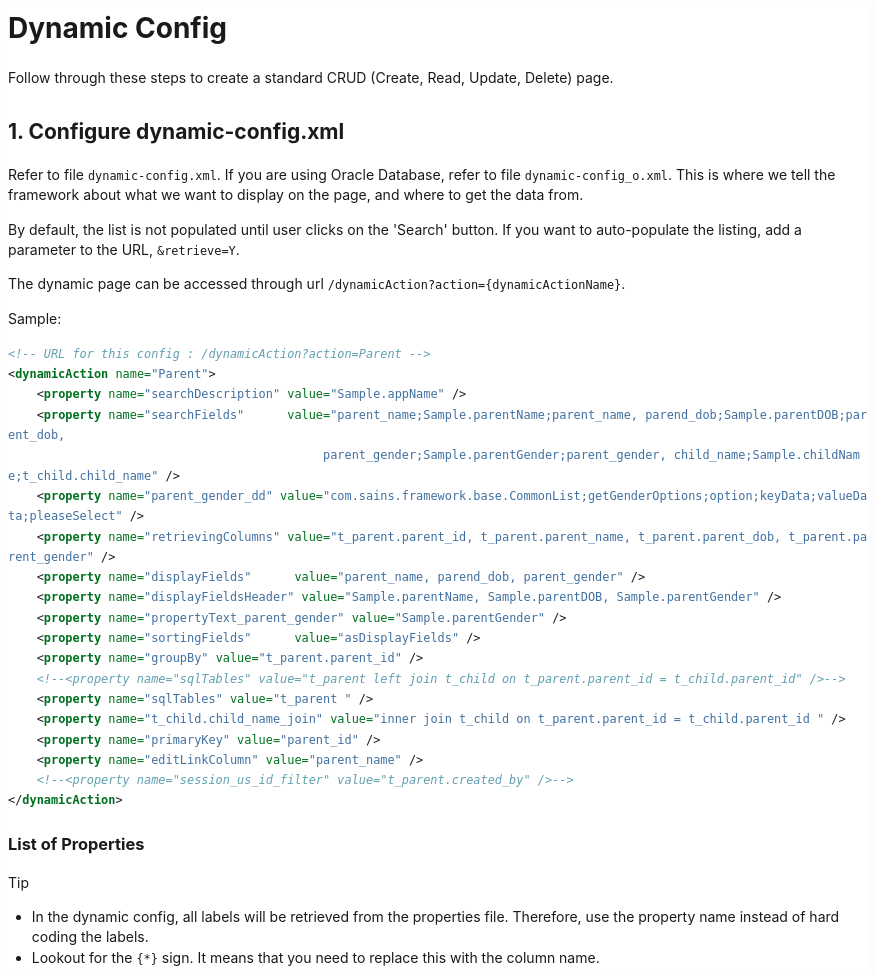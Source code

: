 # Dynamic Config

Follow through these steps to create a standard CRUD (Create, Read, Update, Delete) page.

## 1. Configure dynamic-config.xml

Refer to file `dynamic-config.xml`. If you are using Oracle Database, refer to file `dynamic-config_o.xml`. This is where we tell the framework about what we want to display on the page, and where to get the data from.

By default, the list is not populated until user clicks on the 'Search' button. If you want to auto-populate the listing, add a parameter to the URL, `&retrieve=Y`.

The dynamic page can be accessed through url `/dynamicAction?action={dynamicActionName}`.

Sample:
```xml
<!-- URL for this config : /dynamicAction?action=Parent -->
<dynamicAction name="Parent">
	<property name="searchDescription" value="Sample.appName" />
	<property name="searchFields"      value="parent_name;Sample.parentName;parent_name, parend_dob;Sample.parentDOB;parent_dob, 
											parent_gender;Sample.parentGender;parent_gender, child_name;Sample.childName;t_child.child_name" />
	<property name="parent_gender_dd" value="com.sains.framework.base.CommonList;getGenderOptions;option;keyData;valueData;pleaseSelect" />
	<property name="retrievingColumns" value="t_parent.parent_id, t_parent.parent_name, t_parent.parent_dob, t_parent.parent_gender" />
	<property name="displayFields"      value="parent_name, parend_dob, parent_gender" />
	<property name="displayFieldsHeader" value="Sample.parentName, Sample.parentDOB, Sample.parentGender" />
	<property name="propertyText_parent_gender" value="Sample.parentGender" />
	<property name="sortingFields"      value="asDisplayFields" />
	<property name="groupBy" value="t_parent.parent_id" />
	<!--<property name="sqlTables" value="t_parent left join t_child on t_parent.parent_id = t_child.parent_id" />-->
	<property name="sqlTables" value="t_parent " />
	<property name="t_child.child_name_join" value="inner join t_child on t_parent.parent_id = t_child.parent_id " />
	<property name="primaryKey" value="parent_id" />
	<property name="editLinkColumn" value="parent_name" />
	<!--<property name="session_us_id_filter" value="t_parent.created_by" />-->
</dynamicAction>
```

### List of Properties



> [!TIP]
> - In the dynamic config, all labels will be retrieved from the properties file. Therefore, use the property name instead of hard coding the labels.
> - Lookout for the `{*}` sign. It means that you need to replace this with the column name.
